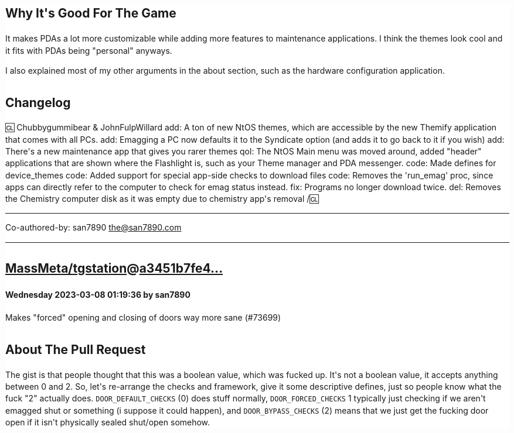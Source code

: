 ## Why It's Good For The Game

It makes PDAs a lot more customizable while adding more features to
maintenance applications. I think the themes look cool and it fits with
PDAs being "personal" anyways.

I also explained most of my other arguments in the about section, such
as the hardware configuration application.

## Changelog

:cl: Chubbygummibear & JohnFulpWillard
add: A ton of new NtOS themes, which are accessible by the new Themify
application that comes with all PCs.
add: Emagging a PC now defaults it to the Syndicate option (and adds it
to go back to it if you wish)
add: There's a new maintenance app that gives you rarer themes
qol: The NtOS Main menu was moved around, added "header" applications
that are shown where the Flashlight is, such as your Theme manager and
PDA messenger.
code: Made defines for device_themes
code: Added support for special app-side checks to download files
code: Removes the 'run_emag' proc, since apps can directly refer to the
computer to check for emag status instead.
fix: Programs no longer download twice.
del: Removes the Chemistry computer disk as it was empty due to
chemistry app's removal
/:cl:

---------

Co-authored-by: san7890 <the@san7890.com>

---
## [MassMeta/tgstation](https://github.com/MassMeta/tgstation)@[a3451b7fe4...](https://github.com/MassMeta/tgstation/commit/a3451b7fe4ff60e0cb6cc4f2bd6d20543f455940)
#### Wednesday 2023-03-08 01:19:36 by san7890

Makes "forced" opening and closing of doors way more sane (#73699)

## About The Pull Request

The gist is that people thought that this was a boolean value, which was
fucked up. It's not a boolean value, it accepts anything between 0 and
2. So, let's re-arrange the checks and framework, give it some
descriptive defines, just so people know what the fuck "2" actually
does. `DOOR_DEFAULT_CHECKS` (0) does stuff normally,
`DOOR_FORCED_CHECKS` 1 typically just checking if we aren't emagged shut
or something (i suppose it could happen), and `DOOR_BYPASS_CHECKS` (2)
means that we just get the fucking door open if it isn't physically
sealed shut/open somehow.
